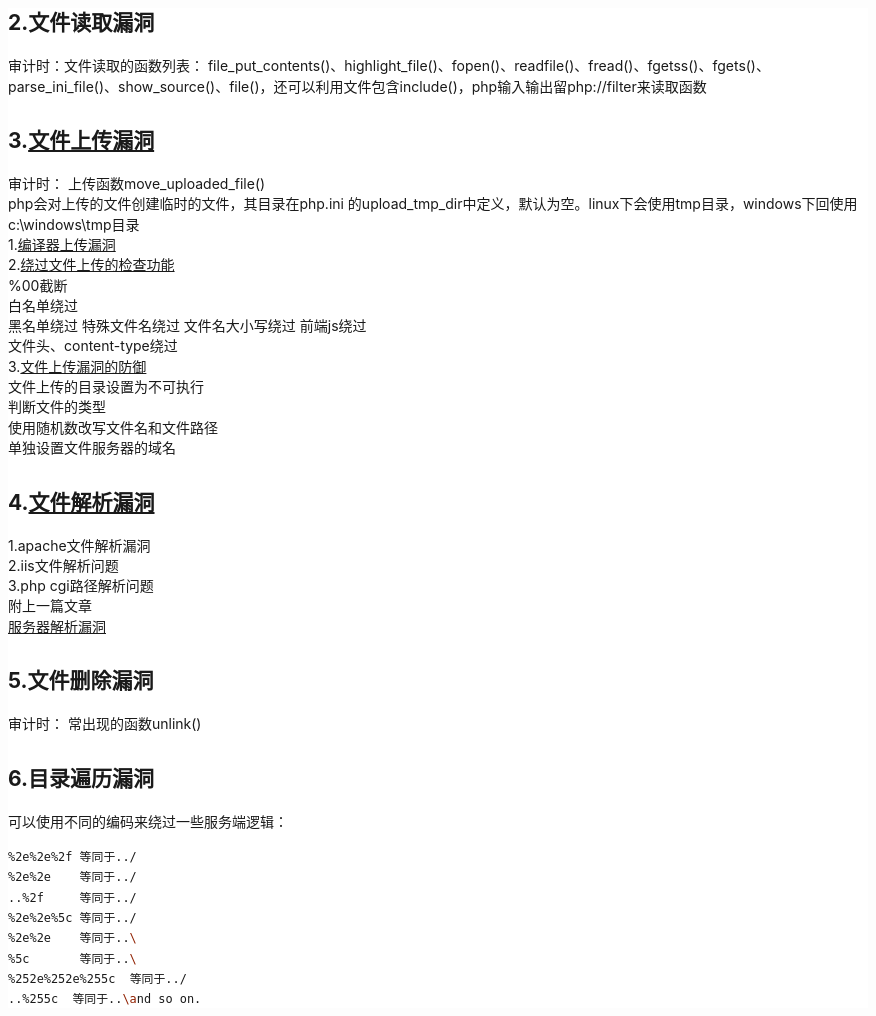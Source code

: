 
## 2.文件读取漏洞 
审计时：文件读取的函数列表： file_put_contents()、highlight_file()、fopen()、readfile()、fread()、fgetss()、fgets()、parse_ini_file()、show_source()、file()，还可以利用文件包含include()，php输入输出留php://filter来读取函数   
## 3.[文件上传漏洞](https://github.com/JnuSimba/MiscSecNotes/blob/master/%E6%96%87%E4%BB%B6%E4%B8%8A%E4%BC%A0/%E6%96%87%E4%BB%B6%E4%B8%8A%E4%BC%A0.md)  
审计时： 上传函数move_uploaded_file()  
php会对上传的文件创建临时的文件，其目录在php.ini 的upload_tmp_dir中定义，默认为空。linux下会使用tmp目录，windows下回使用c:\windows\tmp目录  
1.[编译器上传漏洞](https://navisec.it/%E7%BC%96%E8%BE%91%E5%99%A8%E6%BC%8F%E6%B4%9E%E6%89%8B%E5%86%8C/)   
2.[绕过文件上传的检查功能](http://www.cnnetarmy.com/%E6%96%87%E4%BB%B6%E4%B8%8A%E4%BC%A0%E7%BB%95%E8%BF%87%E5%A7%BF%E5%8A%BF%E6%80%BB%E7%BB%93/)     
%00截断  
白名单绕过  
黑名单绕过 
特殊文件名绕过
文件名大小写绕过
前端js绕过  
文件头、content-type绕过   
3.[文件上传漏洞的防御](https://www.secfree.com/article-585.html)  
文件上传的目录设置为不可执行  
判断文件的类型  
使用随机数改写文件名和文件路径  
单独设置文件服务器的域名  

## 4.[文件解析漏洞](https://github.com/JnuSimba/MiscSecNotes/blob/master/%E6%96%87%E4%BB%B6%E8%A7%A3%E6%9E%90/%E6%96%87%E4%BB%B6%E8%A7%A3%E6%9E%90.md)  
1.apache文件解析漏洞  
2.iis文件解析问题   
3.php cgi路径解析问题   
附上一篇文章  
[服务器解析漏洞](https://thief.one/2016/09/21/%E6%9C%8D%E5%8A%A1%E5%99%A8%E8%A7%A3%E6%9E%90%E6%BC%8F%E6%B4%9E/) 
## 5.文件删除漏洞  
审计时： 常出现的函数unlink()

## 6.目录遍历漏洞 
可以使用不同的编码来绕过一些服务端逻辑：
```bash
%2e%2e%2f 等同于../  
%2e%2e    等同于../  
..%2f     等同于../  
%2e%2e%5c 等同于../
%2e%2e    等同于..\
%5c       等同于..\
%252e%252e%255c  等同于../ 
..%255c  等同于..\and so on.
```
